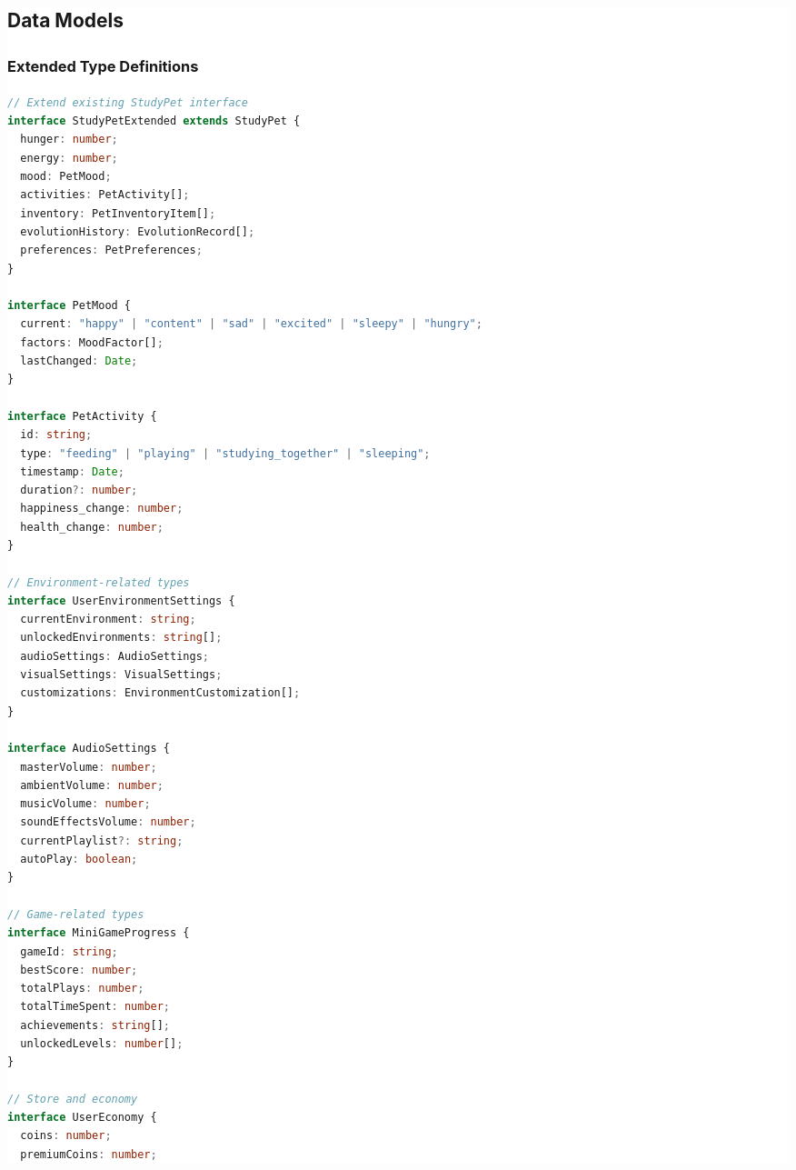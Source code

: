 ## Data Models

### Extended Type Definitions

```typescript
// Extend existing StudyPet interface
interface StudyPetExtended extends StudyPet {
  hunger: number;
  energy: number;
  mood: PetMood;
  activities: PetActivity[];
  inventory: PetInventoryItem[];
  evolutionHistory: EvolutionRecord[];
  preferences: PetPreferences;
}

interface PetMood {
  current: "happy" | "content" | "sad" | "excited" | "sleepy" | "hungry";
  factors: MoodFactor[];
  lastChanged: Date;
}

interface PetActivity {
  id: string;
  type: "feeding" | "playing" | "studying_together" | "sleeping";
  timestamp: Date;
  duration?: number;
  happiness_change: number;
  health_change: number;
}

// Environment-related types
interface UserEnvironmentSettings {
  currentEnvironment: string;
  unlockedEnvironments: string[];
  audioSettings: AudioSettings;
  visualSettings: VisualSettings;
  customizations: EnvironmentCustomization[];
}

interface AudioSettings {
  masterVolume: number;
  ambientVolume: number;
  musicVolume: number;
  soundEffectsVolume: number;
  currentPlaylist?: string;
  autoPlay: boolean;
}

// Game-related types
interface MiniGameProgress {
  gameId: string;
  bestScore: number;
  totalPlays: number;
  totalTimeSpent: number;
  achievements: string[];
  unlockedLevels: number[];
}

// Store and economy
interface UserEconomy {
  coins: number;
  premiumCoins: number;
```